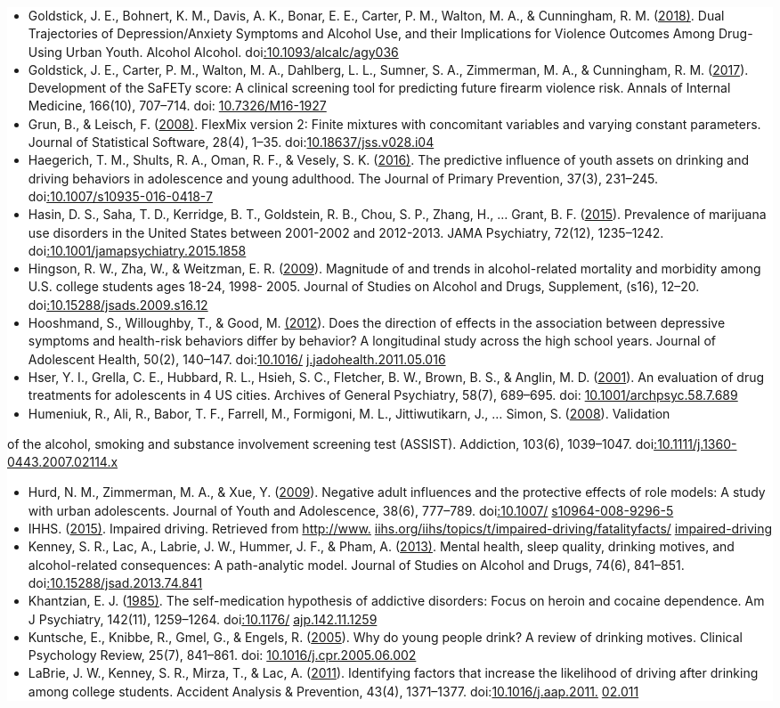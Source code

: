 - Goldstick, J. E., Bohnert, K. M., Davis, A. K., Bonar, E. E., Carter, P. M., Walton, M. A., & Cunningham, R. M. ([2018\)](#page-4-0). Dual Trajectories of Depression/Anxiety Symptoms and Alcohol Use, and their Implications for Violence Outcomes Among Drug-Using Urban Youth. Alcohol Alcohol. doi[:10.1093/alcalc/agy036](https://doi.org/10.1093/alcalc/agy036)
- Goldstick, J. E., Carter, P. M., Walton, M. A., Dahlberg, L. L., Sumner, S. A., Zimmerman, M. A., & Cunningham, R. M. ([2017](#page-2-0)). Development of the SaFETy score: A clinical screening tool for predicting future firearm violence risk. Annals of Internal Medicine, 166(10), 707–714. doi: [10.7326/M16-1927](https://doi.org/10.7326/M16-1927)
- Grun, B., & Leisch, F. ([2008\)](#page-4-0). FlexMix version 2: Finite mixtures with concomitant variables and varying constant parameters. Journal of Statistical Software, 28(4), 1–35. doi:[10.18637/jss.v028.i04](https://doi.org/10.18637/jss.v028.i04)
- Haegerich, T. M., Shults, R. A., Oman, R. F., & Vesely, S. K. ([2016\)](#page-7-0). The predictive influence of youth assets on drinking and driving behaviors in adolescence and young adulthood. The Journal of Primary Prevention, 37(3), 231–245. doi[:10.1007/s10935-016-0418-7](https://doi.org/10.1007/s10935-016-0418-7)
- Hasin, D. S., Saha, T. D., Kerridge, B. T., Goldstein, R. B., Chou, S. P., Zhang, H., … Grant, B. F. ([2015](#page-1-0)). Prevalence of marijuana use disorders in the United States between 2001-2002 and 2012-2013. JAMA Psychiatry, 72(12), 1235–1242. doi[:10.1001/jamapsychia](https://doi.org/10.1001/jamapsychiatry.2015.1858)[try.2015.1858](https://doi.org/10.1001/jamapsychiatry.2015.1858)
- Hingson, R. W., Zha, W., & Weitzman, E. R. ([2009](#page-7-0)). Magnitude of and trends in alcohol-related mortality and morbidity among U.S. college students ages 18-24, 1998- 2005. Journal of Studies on Alcohol and Drugs, Supplement, (s16), 12–20. doi[:10.15288/jsads.2009.s16.12](https://doi.org/10.15288/jsads.2009.s16.12)
- Hooshmand, S., Willoughby, T., & Good, M. [\(2012](#page-8-0)). Does the direction of effects in the association between depressive symptoms and health-risk behaviors differ by behavior? A longitudinal study across the high school years. Journal of Adolescent Health, 50(2), 140–147. doi:[10.1016/](https://doi.org/10.1016/j.jadohealth.2011.05.016) [j.jadohealth.2011.05.016](https://doi.org/10.1016/j.jadohealth.2011.05.016)
- Hser, Y. I., Grella, C. E., Hubbard, R. L., Hsieh, S. C., Fletcher, B. W., Brown, B. S., & Anglin, M. D. ([2001](#page-4-0)). An evaluation of drug treatments for adolescents in 4 US cities. Archives of General Psychiatry, 58(7), 689–695. doi: [10.1001/archpsyc.58.7.689](https://doi.org/10.1001/archpsyc.58.7.689)
- Humeniuk, R., Ali, R., Babor, T. F., Farrell, M., Formigoni, M. L., Jittiwutikarn, J., … Simon, S. ([2008](#page-4-0)). Validation

of the alcohol, smoking and substance involvement screening test (ASSIST). Addiction, 103(6), 1039–1047. doi[:10.1111/j.1360-0443.2007.02114.x](https://doi.org/10.1111/j.1360-0443.2007.02114.x)

- Hurd, N. M., Zimmerman, M. A., & Xue, Y. ([2009](#page-7-0)). Negative adult influences and the protective effects of role models: A study with urban adolescents. Journal of Youth and Adolescence, 38(6), 777–789. doi[:10.1007/](https://doi.org/10.1007/s10964-008-9296-5) [s10964-008-9296-5](https://doi.org/10.1007/s10964-008-9296-5)
- IHHS. ([2015\)](#page-1-0). Impaired driving. Retrieved from [http://www.](http://www.iihs.org/iihs/topics/t/impaired-driving/fatalityfacts/impaired-driving) [iihs.org/iihs/topics/t/impaired-driving/fatalityfacts/](http://www.iihs.org/iihs/topics/t/impaired-driving/fatalityfacts/impaired-driving) [impaired-driving](http://www.iihs.org/iihs/topics/t/impaired-driving/fatalityfacts/impaired-driving)
- Kenney, S. R., Lac, A., Labrie, J. W., Hummer, J. F., & Pham, A. ([2013\)](#page-2-0). Mental health, sleep quality, drinking motives, and alcohol-related consequences: A path-analytic model. Journal of Studies on Alcohol and Drugs, 74(6), 841–851. doi[:10.15288/jsad.2013.74.841](https://doi.org/10.15288/jsad.2013.74.841)
- Khantzian, E. J. ([1985\)](#page-8-0). The self-medication hypothesis of addictive disorders: Focus on heroin and cocaine dependence. Am J Psychiatry, 142(11), 1259–1264. doi[:10.1176/](https://doi.org/10.1176/ajp.142.11.1259) [ajp.142.11.1259](https://doi.org/10.1176/ajp.142.11.1259)
- Kuntsche, E., Knibbe, R., Gmel, G., & Engels, R. ([2005](#page-8-0)). Why do young people drink? A review of drinking motives. Clinical Psychology Review, 25(7), 841–861. doi: [10.1016/j.cpr.2005.06.002](https://doi.org/10.1016/j.cpr.2005.06.002)
- LaBrie, J. W., Kenney, S. R., Mirza, T., & Lac, A. ([2011](#page-2-0)). Identifying factors that increase the likelihood of driving after drinking among college students. Accident Analysis & Prevention, 43(4), 1371–1377. doi:[10.1016/j.aap.2011.](https://doi.org/10.1016/j.aap.2011.02.011) [02.011](https://doi.org/10.1016/j.aap.2011.02.011)
